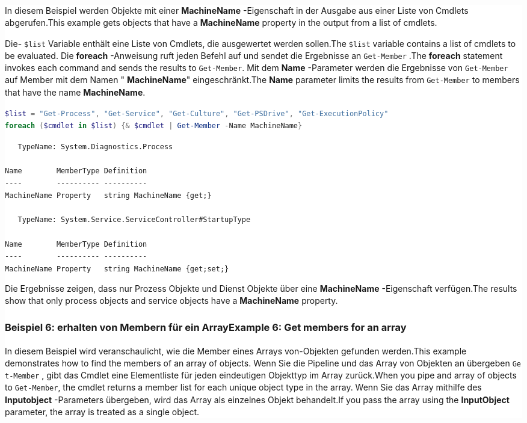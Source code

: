 <span data-ttu-id="e0fa4-130">In diesem Beispiel werden Objekte mit einer **MachineName** -Eigenschaft in der Ausgabe aus einer Liste von Cmdlets abgerufen.</span><span class="sxs-lookup"><span data-stu-id="e0fa4-130">This example gets objects that have a **MachineName** property in the output from a list of cmdlets.</span></span>

<span data-ttu-id="e0fa4-131">Die- `$list` Variable enthält eine Liste von Cmdlets, die ausgewertet werden sollen.</span><span class="sxs-lookup"><span data-stu-id="e0fa4-131">The `$list` variable contains a list of cmdlets to be evaluated.</span></span> <span data-ttu-id="e0fa4-132">Die **foreach** -Anweisung ruft jeden Befehl auf und sendet die Ergebnisse an `Get-Member` .</span><span class="sxs-lookup"><span data-stu-id="e0fa4-132">The **foreach** statement invokes each command and sends the results to `Get-Member`.</span></span> <span data-ttu-id="e0fa4-133">Mit dem **Name** -Parameter werden die Ergebnisse von `Get-Member` auf Member mit dem Namen " **MachineName**" eingeschränkt.</span><span class="sxs-lookup"><span data-stu-id="e0fa4-133">The **Name** parameter limits the results from `Get-Member` to members that have the name **MachineName**.</span></span>

```powershell
$list = "Get-Process", "Get-Service", "Get-Culture", "Get-PSDrive", "Get-ExecutionPolicy"
foreach ($cmdlet in $list) {& $cmdlet | Get-Member -Name MachineName}
```

```Output
   TypeName: System.Diagnostics.Process

Name        MemberType Definition
----        ---------- ----------
MachineName Property   string MachineName {get;}

   TypeName: System.Service.ServiceController#StartupType

Name        MemberType Definition
----        ---------- ----------
MachineName Property   string MachineName {get;set;}
```

<span data-ttu-id="e0fa4-134">Die Ergebnisse zeigen, dass nur Prozess Objekte und Dienst Objekte über eine **MachineName** -Eigenschaft verfügen.</span><span class="sxs-lookup"><span data-stu-id="e0fa4-134">The results show that only process objects and service objects have a **MachineName** property.</span></span>

### <span data-ttu-id="e0fa4-135">Beispiel 6: erhalten von Membern für ein Array</span><span class="sxs-lookup"><span data-stu-id="e0fa4-135">Example 6: Get members for an array</span></span>

<span data-ttu-id="e0fa4-136">In diesem Beispiel wird veranschaulicht, wie die Member eines Arrays von-Objekten gefunden werden.</span><span class="sxs-lookup"><span data-stu-id="e0fa4-136">This example demonstrates how to find the members of an array of objects.</span></span> <span data-ttu-id="e0fa4-137">Wenn Sie die Pipeline und das Array von Objekten an übergeben `Get-Member` , gibt das Cmdlet eine Elementliste für jeden eindeutigen Objekttyp im Array zurück.</span><span class="sxs-lookup"><span data-stu-id="e0fa4-137">When you pipe and array of objects to `Get-Member`, the cmdlet returns a member list for each unique object type in the array.</span></span>
<span data-ttu-id="e0fa4-138">Wenn Sie das Array mithilfe des **Inputobject** -Parameters übergeben, wird das Array als einzelnes Objekt behandelt.</span><span class="sxs-lookup"><span data-stu-id="e0fa4-138">If you pass the array using the **InputObject** parameter, the array is treated as a single object.</span></span>
